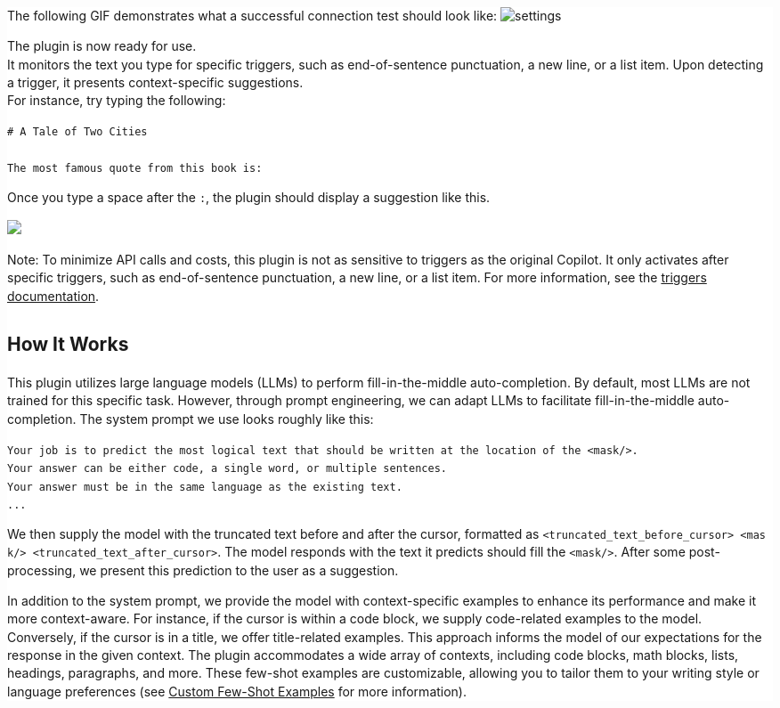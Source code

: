 The following GIF demonstrates what a successful connection test should look like:
![settings](assets/settings_demo.gif)

The plugin is now ready for use.  
It monitors the text you type for specific triggers, such as end-of-sentence punctuation, a new line, or a list item.
Upon detecting a trigger, it presents context-specific suggestions.  
For instance, try typing the following:  
   
```text  
# A Tale of Two Cities  
   
The most famous quote from this book is:  
```
   
Once you type a space after the `:`, the plugin should display a suggestion like this.

![](assets/a-tale-of-two-cities-example.jpg)

Note: To minimize API calls and costs, this plugin is not as sensitive to triggers as the original Copilot.
It only activates after specific triggers, such as end-of-sentence punctuation, a new line, or a list item.
For more information, see the [triggers documentation](docs/personalization%20and%20settings.md#triggers).

## How It Works

This plugin utilizes large language models (LLMs) to perform fill-in-the-middle auto-completion. 
By default, most LLMs are not trained for this specific task. 
However, through prompt engineering, we can adapt LLMs to facilitate fill-in-the-middle auto-completion.
The system prompt we use looks roughly like this:

```text
Your job is to predict the most logical text that should be written at the location of the <mask/>.
Your answer can be either code, a single word, or multiple sentences.
Your answer must be in the same language as the existing text.
...
```

We then supply the model with the truncated text before and after the cursor, formatted as `<truncated_text_before_cursor> <mask/> <truncated_text_after_cursor>`. 
The model responds with the text it predicts should fill the `<mask/>`. 
After some post-processing, we present this prediction to the user as a suggestion.


In addition to the system prompt, we provide the model with context-specific examples to enhance its performance and make it more context-aware.
For instance, if the cursor is within a code block, we supply code-related examples to the model. 
Conversely, if the cursor is in a title, we offer title-related examples. 
This approach informs the model of our expectations for the response in the given context. 
The plugin accommodates a wide array of contexts, including code blocks, math blocks, lists, headings, paragraphs, and more.
These few-shot examples are customizable, allowing you to tailor them to your writing style or language preferences (see [Custom Few-Shot Examples](docs/personalization%20and%20settings.md#customize-the-few-shot-examples) for more information).
